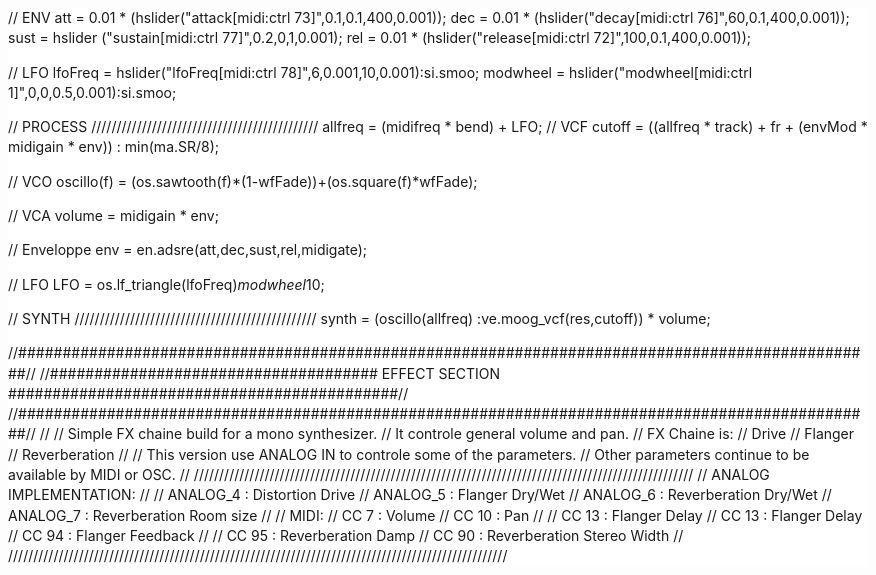 // ENV
att = 0.01 * (hslider("attack[midi:ctrl 73]",0.1,0.1,400,0.001));
dec = 0.01 * (hslider("decay[midi:ctrl 76]",60,0.1,400,0.001));
sust = hslider ("sustain[midi:ctrl 77]",0.2,0,1,0.001);
rel = 0.01 * (hslider("release[midi:ctrl 72]",100,0.1,400,0.001));

// LFO
lfoFreq = hslider("lfoFreq[midi:ctrl 78]",6,0.001,10,0.001):si.smoo;
modwheel = hslider("modwheel[midi:ctrl 1]",0,0,0.5,0.001):si.smoo;

// PROCESS /////////////////////////////////////////////
allfreq = (midifreq * bend) + LFO;
// VCF
cutoff = ((allfreq * track) + fr + (envMod * midigain * env)) : min(ma.SR/8);

// VCO
oscillo(f) = (os.sawtooth(f)*(1-wfFade))+(os.square(f)*wfFade);

// VCA
volume = midigain * env;

// Enveloppe
env	= en.adsre(att,dec,sust,rel,midigate);

// LFO
LFO = os.lf_triangle(lfoFreq)*modwheel*10;

// SYNTH ////////////////////////////////////////////////
synth = (oscillo(allfreq) :ve.moog_vcf(res,cutoff)) * volume;

//#################################################################################################//
//##################################### EFFECT SECTION ############################################//
//#################################################################################################//
//
// Simple FX chaine build for a mono synthesizer.
// It controle general volume and pan.
// FX Chaine is:
//		Drive
//		Flanger
//		Reverberation
//
// This version use ANALOG IN to controle some of the parameters.
// Other parameters continue to be available by MIDI or OSC.
//
///////////////////////////////////////////////////////////////////////////////////////////////////
// ANALOG IMPLEMENTATION:
//
// ANALOG_4	: Distortion Drive
// ANALOG_5	: Flanger Dry/Wet
// ANALOG_6	: Reverberation Dry/Wet
// ANALOG_7	: Reverberation Room size
//
// MIDI:
// CC 7		: Volume
// CC 10	: Pan
//
// CC 13	: Flanger Delay
// CC 13	: Flanger Delay
// CC 94	: Flanger Feedback
//
// CC 95	: Reverberation Damp
// CC 90	: Reverberation Stereo Width
// 
///////////////////////////////////////////////////////////////////////////////////////////////////
